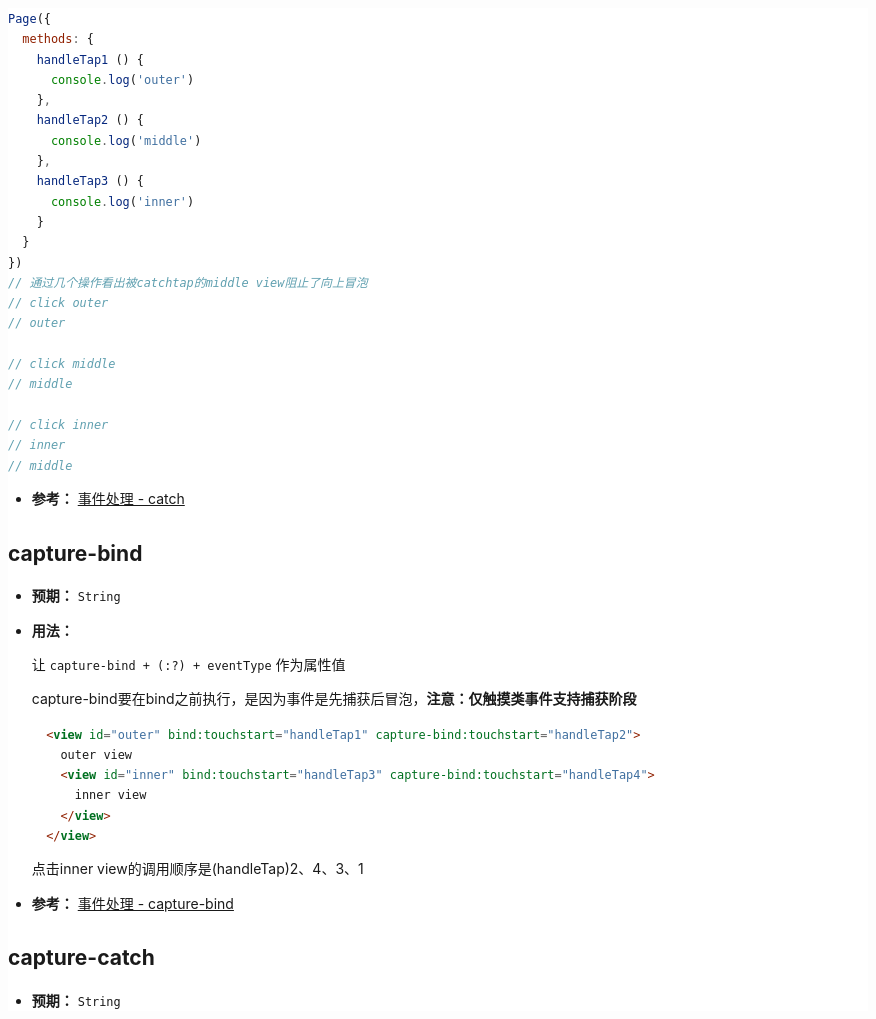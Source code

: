   ```js
  Page({
    methods: {
      handleTap1 () {
        console.log('outer')
      },
      handleTap2 () {
        console.log('middle')
      },
      handleTap3 () {
        console.log('inner')
      }
    }
  })
  // 通过几个操作看出被catchtap的middle view阻止了向上冒泡
  // click outer
  // outer

  // click middle
  // middle

  // click inner
  // inner
  // middle
  ```

* **参考：** [事件处理 - catch](../guide/basic/event.html)

## capture-bind

* **预期：** `String`

* **用法：**

  让 `capture-bind + (:?) + eventType` 作为属性值

  capture-bind要在bind之前执行，是因为事件是先捕获后冒泡，**注意：仅触摸类事件支持捕获阶段**

  ```html
    <view id="outer" bind:touchstart="handleTap1" capture-bind:touchstart="handleTap2">
      outer view
      <view id="inner" bind:touchstart="handleTap3" capture-bind:touchstart="handleTap4">
        inner view
      </view>
    </view>
  ```

  点击inner view的调用顺序是(handleTap)2、4、3、1

* **参考：** [事件处理 - capture-bind](../guide/basic/event.html)

## capture-catch

* **预期：** `String`
